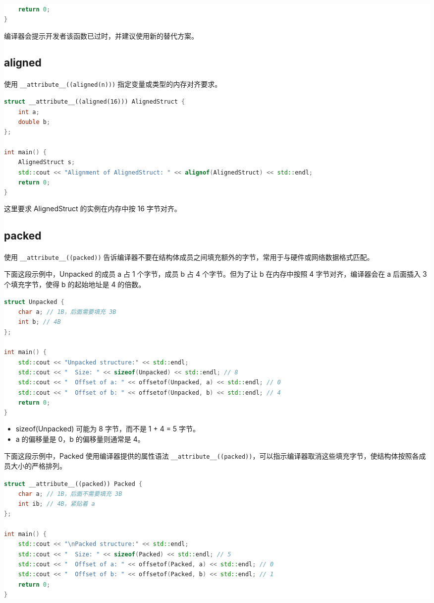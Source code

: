 ```cpp
    return 0;
}
```

编译器会提示开发者该函数已过时，并建议使用新的替代方案。

## aligned

使用 `__attribute__((aligned(n)))` 指定变量或类型的内存对齐要求。

```cpp
struct __attribute__((aligned(16))) AlignedStruct {
    int a;
    double b;
};

int main() {
    AlignedStruct s;
    std::cout << "Alignment of AlignedStruct: " << alignof(AlignedStruct) << std::endl;
    return 0;
}
```

这里要求 AlignedStruct 的实例在内存中按 16 字节对齐。

## packed

使用 `__attribute__((packed))` 告诉编译器不要在结构体成员之间填充额外的字节，常用于与硬件或网络数据格式匹配。

下面这段示例中，Unpacked 的成员 a 占 1 个字节，成员 b 占 4 个字节。但为了让 b 在内存中按照 4 字节对齐，编译器会在 a 后面插入 3 个填充字节，使得 b 的起始地址是 4 的倍数。

```cpp
struct Unpacked {
    char a; // 1B，后面需要填充 3B
    int b; // 4B
};

int main() {
    std::cout << "Unpacked structure:" << std::endl;
    std::cout << "  Size: " << sizeof(Unpacked) << std::endl; // 8
    std::cout << "  Offset of a: " << offsetof(Unpacked, a) << std::endl; // 0
    std::cout << "  Offset of b: " << offsetof(Unpacked, b) << std::endl; // 4
    return 0;
}
```

- sizeof(Unpacked) 可能为 8 字节，而不是 1 + 4 = 5 字节。
- a 的偏移量是 0，b 的偏移量则通常是 4。

下面这段示例中，Packed 使用编译器提供的属性语法 `__attribute__((packed))`，可以指示编译器取消这些填充字节，使结构体按照各成员大小的严格排列。

```cpp
struct __attribute__((packed)) Packed {
    char a; // 1B，后面不需要填充 3B
    int ib; // 4B，紧贴着 a
};

int main() {
    std::cout << "\nPacked structure:" << std::endl;
    std::cout << "  Size: " << sizeof(Packed) << std::endl; // 5
    std::cout << "  Offset of a: " << offsetof(Packed, a) << std::endl; // 0
    std::cout << "  Offset of b: " << offsetof(Packed, b) << std::endl; // 1
    return 0;
}
```
